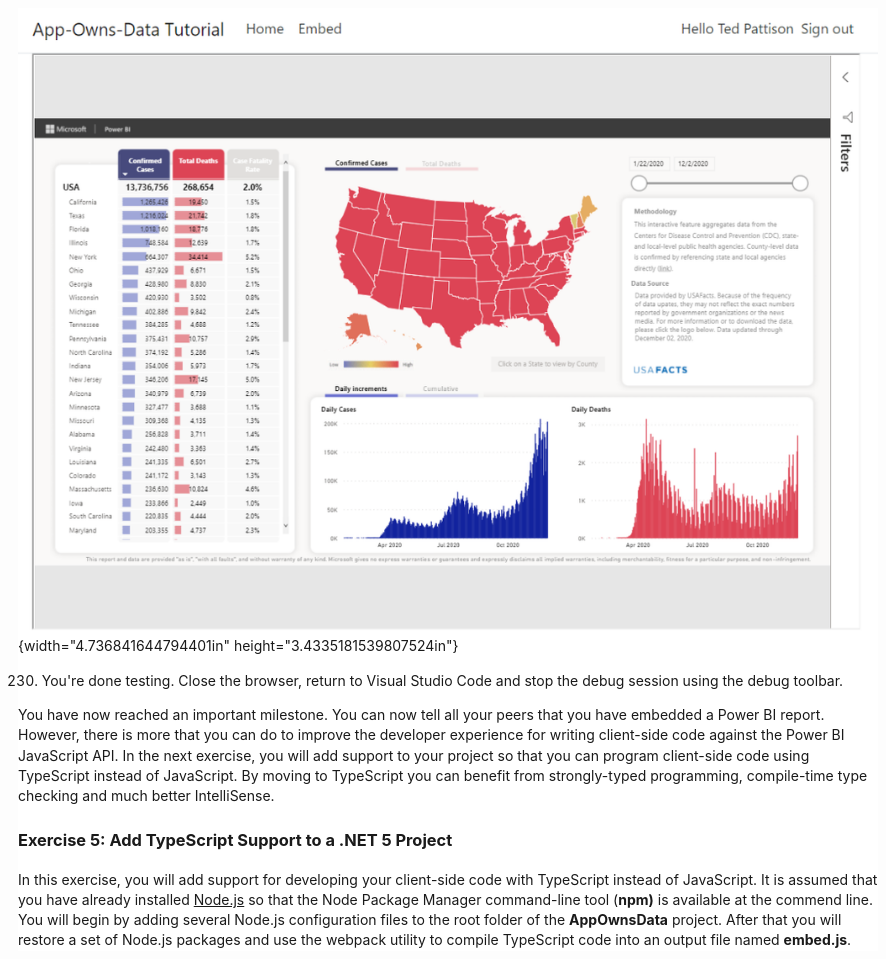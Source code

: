 ![](media\image87.png){width="4.736841644794401in"
height="3.4335181539807524in"}

230. You\'re done testing. Close the browser, return to Visual Studio
     Code and stop the debug session using the debug toolbar.

You have now reached an important milestone. You can now tell all your
peers that you have embedded a Power BI report. However, there is more
that you can do to improve the developer experience for writing
client-side code against the Power BI JavaScript API. In the next
exercise, you will add support to your project so that you can program
client-side code using TypeScript instead of JavaScript. By moving to
TypeScript you can benefit from strongly-typed programming, compile-time
type checking and much better IntelliSense.

### Exercise 5: Add TypeScript Support to a .NET 5 Project

In this exercise, you will add support for developing your client-side
code with TypeScript instead of JavaScript. It is assumed that you have
already installed [Node.js](https://nodejs.org/en/download/) so that the
Node Package Manager command-line tool (**npm)** is available at the
commend line. You will begin by adding several Node.js configuration
files to the root folder of the **AppOwnsData** project. After that you
will restore a set of Node.js packages and use the webpack utility to
compile TypeScript code into an output file named **embed.js**.
